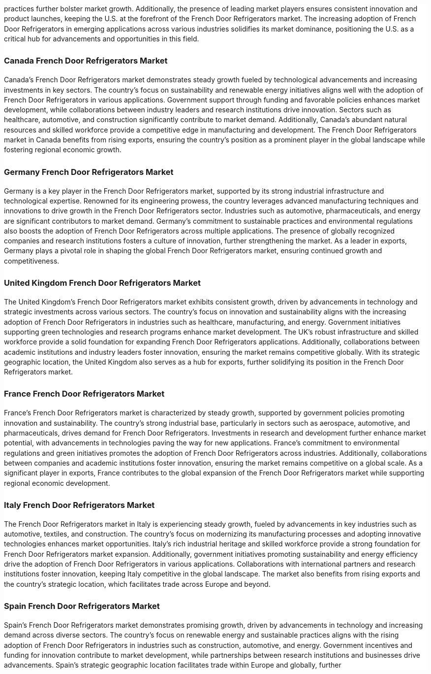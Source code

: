 practices further bolster market growth. Additionally, the presence of leading market players ensures consistent innovation and product launches, keeping the U.S. at the forefront of the French Door Refrigerators market. The increasing adoption of French Door Refrigerators in emerging applications across various industries solidifies its market dominance, positioning the U.S. as a critical hub for advancements and opportunities in this field.</p><h3>Canada French Door Refrigerators Market</h3><p>Canada&rsquo;s French Door Refrigerators market demonstrates steady growth fueled by technological advancements and increasing investments in key sectors. The country&rsquo;s focus on sustainability and renewable energy initiatives aligns well with the adoption of French Door Refrigerators in various applications. Government support through funding and favorable policies enhances market development, while collaborations between industry leaders and research institutions drive innovation. Sectors such as healthcare, automotive, and construction significantly contribute to market demand. Additionally, Canada&rsquo;s abundant natural resources and skilled workforce provide a competitive edge in manufacturing and development. The French Door Refrigerators market in Canada benefits from rising exports, ensuring the country&rsquo;s position as a prominent player in the global landscape while fostering regional economic growth.</p><h3>Germany French Door Refrigerators Market</h3><p>Germany is a key player in the French Door Refrigerators market, supported by its strong industrial infrastructure and technological expertise. Renowned for its engineering prowess, the country leverages advanced manufacturing techniques and innovations to drive growth in the French Door Refrigerators sector. Industries such as automotive, pharmaceuticals, and energy are significant contributors to market demand. Germany&rsquo;s commitment to sustainable practices and environmental regulations also boosts the adoption of French Door Refrigerators across multiple applications. The presence of globally recognized companies and research institutions fosters a culture of innovation, further strengthening the market. As a leader in exports, Germany plays a pivotal role in shaping the global French Door Refrigerators market, ensuring continued growth and competitiveness.</p><h3>United Kingdom French Door Refrigerators Market</h3><p>The United Kingdom&rsquo;s French Door Refrigerators market exhibits consistent growth, driven by advancements in technology and strategic investments across various sectors. The country&rsquo;s focus on innovation and sustainability aligns with the increasing adoption of French Door Refrigerators in industries such as healthcare, manufacturing, and energy. Government initiatives supporting green technologies and research programs enhance market development. The UK&rsquo;s robust infrastructure and skilled workforce provide a solid foundation for expanding French Door Refrigerators applications. Additionally, collaborations between academic institutions and industry leaders foster innovation, ensuring the market remains competitive globally. With its strategic geographic location, the United Kingdom also serves as a hub for exports, further solidifying its position in the French Door Refrigerators market.</p><h3>France French Door Refrigerators Market</h3><p>France&rsquo;s French Door Refrigerators market is characterized by steady growth, supported by government policies promoting innovation and sustainability. The country&rsquo;s strong industrial base, particularly in sectors such as aerospace, automotive, and pharmaceuticals, drives demand for French Door Refrigerators. Investments in research and development further enhance market potential, with advancements in technologies paving the way for new applications. France&rsquo;s commitment to environmental regulations and green initiatives promotes the adoption of French Door Refrigerators across industries. Additionally, collaborations between companies and academic institutions foster innovation, ensuring the market remains competitive on a global scale. As a significant player in exports, France contributes to the global expansion of the French Door Refrigerators market while supporting regional economic development.</p><h3>Italy French Door Refrigerators Market</h3><p>The French Door Refrigerators market in Italy is experiencing steady growth, fueled by advancements in key industries such as automotive, textiles, and construction. The country&rsquo;s focus on modernizing its manufacturing processes and adopting innovative technologies enhances market opportunities. Italy&rsquo;s rich industrial heritage and skilled workforce provide a strong foundation for French Door Refrigerators market expansion. Additionally, government initiatives promoting sustainability and energy efficiency drive the adoption of French Door Refrigerators in various applications. Collaborations with international partners and research institutions foster innovation, keeping Italy competitive in the global landscape. The market also benefits from rising exports and the country&rsquo;s strategic location, which facilitates trade across Europe and beyond.</p><h3>Spain French Door Refrigerators Market</h3><p>Spain&rsquo;s French Door Refrigerators market demonstrates promising growth, driven by advancements in technology and increasing demand across diverse sectors. The country&rsquo;s focus on renewable energy and sustainable practices aligns with the rising adoption of French Door Refrigerators in industries such as construction, automotive, and energy. Government incentives and funding for innovation contribute to market development, while partnerships between research institutions and businesses drive advancements. Spain&rsquo;s strategic geographic location facilitates trade within Europe and globally, further